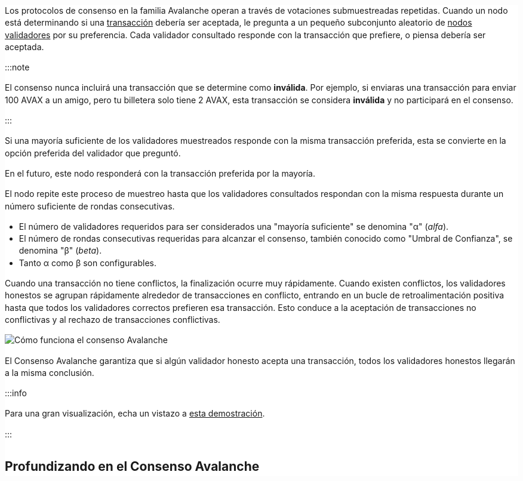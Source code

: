 Los protocolos de consenso en la familia Avalanche operan a través de votaciones submuestreadas repetidas. Cuando un
nodo está determinando si una
[transacción](http://support.avalabs.org/en/articles/4587384-what-is-a-transaction) debería ser
aceptada, le pregunta a un pequeño subconjunto aleatorio de
[nodos validadores](http://support.avalabs.org/en/articles/4064704-what-is-a-blockchain-validator)
por su preferencia. Cada validador consultado responde con la transacción que prefiere, o piensa
debería ser aceptada.

:::note

El consenso nunca incluirá una transacción que se determine como **inválida**. Por ejemplo, si
enviaras una transacción para enviar 100 AVAX a un amigo, pero tu billetera solo tiene 2 AVAX, esta transacción
se considera **inválida** y no participará en el consenso.

:::

Si una mayoría suficiente de los validadores muestreados responde con la misma transacción preferida,
esta se convierte en la opción preferida del validador que preguntó.

En el futuro, este nodo responderá con la transacción preferida por la mayoría.

El nodo repite este proceso de muestreo hasta que los validadores
consultados respondan con la misma respuesta durante un número suficiente de rondas consecutivas.

- El número de validadores requeridos para ser considerados una "mayoría suficiente" se denomina "α" (_alfa_).
- El número de rondas consecutivas requeridas para alcanzar el consenso, también conocido como "Umbral de Confianza",
  se denomina "β" (_beta_).
- Tanto α como β son configurables.

Cuando una transacción no tiene conflictos, la finalización ocurre muy rápidamente. Cuando
existen conflictos, los validadores honestos se agrupan rápidamente alrededor de transacciones en conflicto, entrando en un
bucle de retroalimentación positiva hasta que todos los validadores correctos prefieren esa transacción. Esto conduce a la
aceptación de transacciones no conflictivas y al rechazo de transacciones conflictivas.

![Cómo funciona el consenso Avalanche](/img/howavalancheconsensusworks.png)

El Consenso Avalanche garantiza que si algún validador honesto acepta una transacción,
todos los validadores honestos llegarán a la misma conclusión.

:::info

Para una gran visualización, echa un vistazo a [esta demostración](https://tedyin.com/archive/snow-bft-demo/#/snow).

:::

## Profundizando en el Consenso Avalanche

<iframe src="https://www.youtube.com/embed/ZUF9sIu-D_k"
        width="100%"
        height="480px"
        title="Profundización en el Protocolo Avalanche"
        className="video-container"
        display="initial"
        position="relative"
        frameborder="0"
        allow="accelerometer; autoplay; clipboard-write; encrypted-media; gyroscope; picture-in-picture"
        allowfullscreen>
</iframe>
